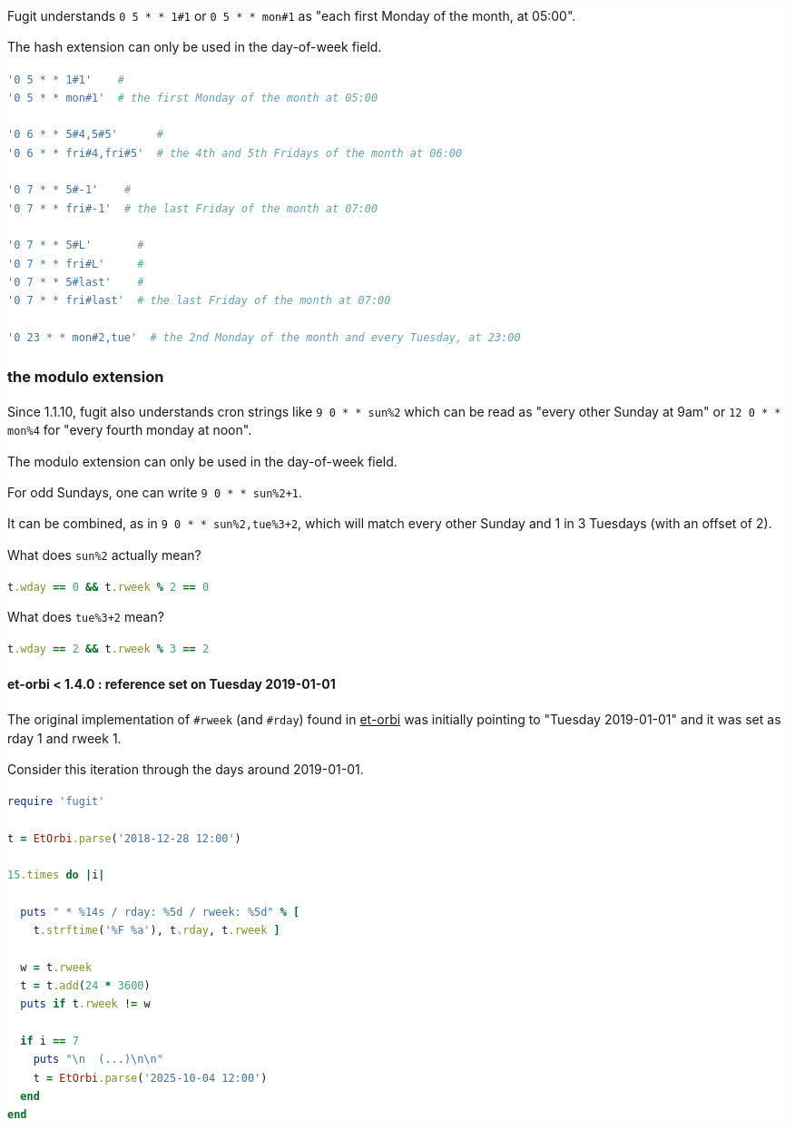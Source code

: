 Fugit understands `0 5 * * 1#1` or `0 5 * * mon#1` as "each first Monday of the month, at 05:00".

The hash extension can only be used in the day-of-week field.

```ruby
'0 5 * * 1#1'    #
'0 5 * * mon#1'  # the first Monday of the month at 05:00

'0 6 * * 5#4,5#5'      #
'0 6 * * fri#4,fri#5'  # the 4th and 5th Fridays of the month at 06:00

'0 7 * * 5#-1'    #
'0 7 * * fri#-1'  # the last Friday of the month at 07:00

'0 7 * * 5#L'       #
'0 7 * * fri#L'     #
'0 7 * * 5#last'    #
'0 7 * * fri#last'  # the last Friday of the month at 07:00

'0 23 * * mon#2,tue'  # the 2nd Monday of the month and every Tuesday, at 23:00
```

### the modulo extension

Since 1.1.10, fugit also understands cron strings like `9 0 * * sun%2` which can be read as "every other Sunday at 9am" or `12 0 * * mon%4` for "every fourth monday at noon".

The modulo extension can only be used in the day-of-week field.

For odd Sundays, one can write `9 0 * * sun%2+1`.

It can be combined, as in `9 0 * * sun%2,tue%3+2`, which will match every other Sunday and 1 in 3 Tuesdays (with an offset of 2).

What does `sun%2` actually mean?
```ruby
t.wday == 0 && t.rweek % 2 == 0
```

What does `tue%3+2` mean?
```ruby
t.wday == 2 && t.rweek % 3 == 2
```

#### et-orbi < 1.4.0 : reference set on Tuesday 2019-01-01

The original implementation of `#rweek` (and `#rday`) found in [et-orbi](https://github.com/floraison/et-orbi) was initially pointing to "Tuesday 2019-01-01" and it was set as rday 1 and rweek 1.

Consider this iteration through the days around 2019-01-01.
```ruby
require 'fugit'

t = EtOrbi.parse('2018-12-28 12:00')

15.times do |i|

  puts " * %14s / rday: %5d / rweek: %5d" % [
    t.strftime('%F %a'), t.rday, t.rweek ]

  w = t.rweek
  t = t.add(24 * 3600)
  puts if t.rweek != w

  if i == 7
    puts "\n  (...)\n\n"
    t = EtOrbi.parse('2025-10-04 12:00')
  end
end
```